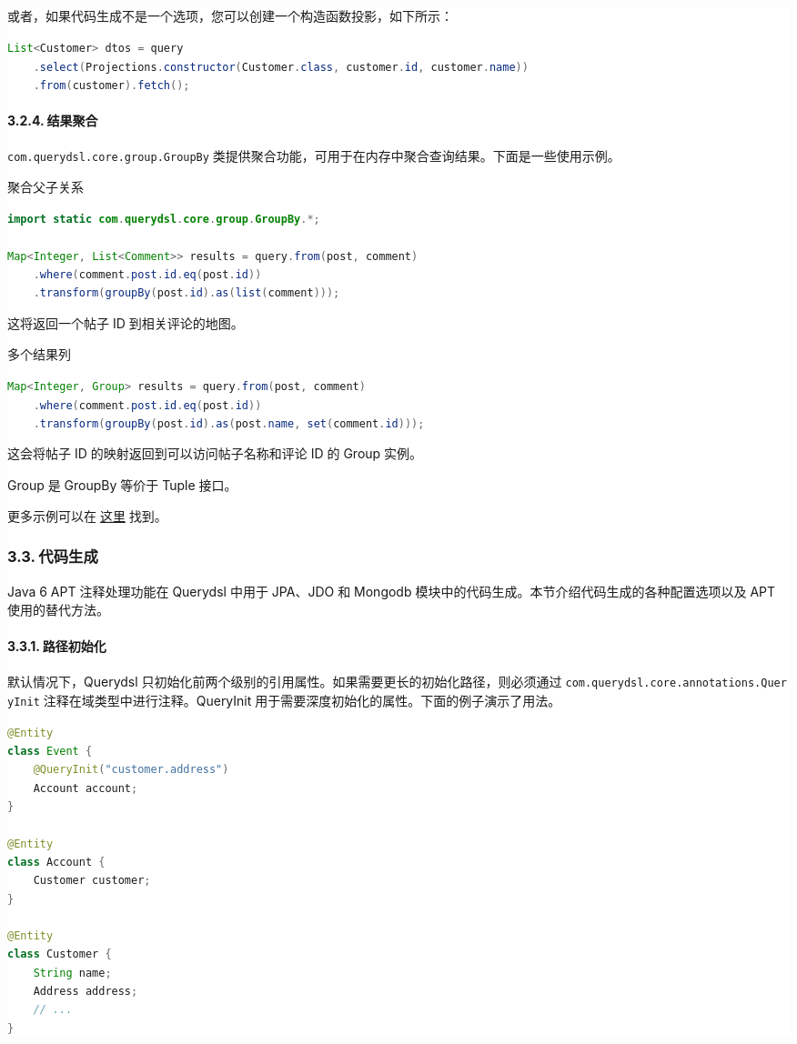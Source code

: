 或者，如果代码生成不是一个选项，您可以创建一个构造函数投影，如下所示：

```java
List<Customer> dtos = query
    .select(Projections.constructor(Customer.class, customer.id, customer.name))
    .from(customer).fetch();
```

#### 3.2.4. 结果聚合

`com.querydsl.core.group.GroupBy` 类提供聚合功能，可用于在内存中聚合查询结果。下面是一些使用示例。

聚合父子关系

```java
import static com.querydsl.core.group.GroupBy.*;

Map<Integer, List<Comment>> results = query.from(post, comment)
    .where(comment.post.id.eq(post.id))
    .transform(groupBy(post.id).as(list(comment)));
```

这将返回一个帖子 ID 到相关评论的地图。

多个结果列

```java
Map<Integer, Group> results = query.from(post, comment)
    .where(comment.post.id.eq(post.id))
    .transform(groupBy(post.id).as(post.name, set(comment.id)));
```

这会将帖子 ID 的映射返回到可以访问帖子名称和评论 ID 的 Group 实例。

Group 是 GroupBy 等价于 Tuple 接口。

更多示例可以在 [这里](https://github.com/querydsl/querydsl/blob/master/querydsl-collections/src/test/java/com/querydsl/collections/GroupByTest.java) 找到。

### 3.3. 代码生成

Java 6 APT 注释处理功能在 Querydsl 中用于 JPA、JDO 和 Mongodb 模块中的代码生成。本节介绍代码生成的各种配置选项以及 APT 使用的替代方法。

#### 3.3.1. 路径初始化

默认情况下，Querydsl 只初始化前两个级别的引用属性。如果需要更长的初始化路径，则必须通过 `com.querydsl.core.annotations.QueryInit` 注释在域类型中进行注释。QueryInit 用于需要深度初始化的属性。下面的例子演示了用法。

```java
@Entity
class Event {
    @QueryInit("customer.address")
    Account account;
}

@Entity
class Account {
    Customer customer;
}

@Entity
class Customer {
    String name;
    Address address;
    // ...
}
```
